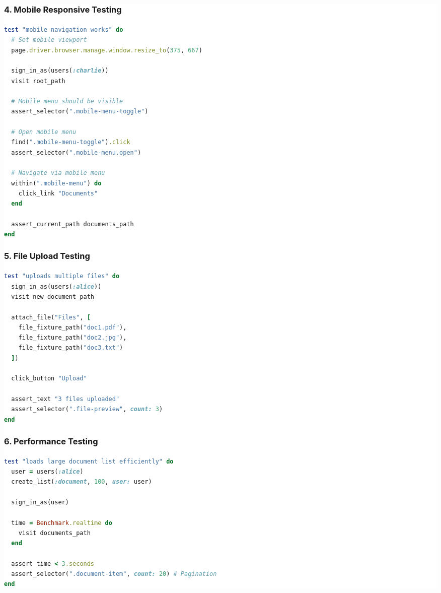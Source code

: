 ### 4. Mobile Responsive Testing
```ruby
test "mobile navigation works" do
  # Set mobile viewport
  page.driver.browser.manage.window.resize_to(375, 667)
  
  sign_in_as(users(:charlie))
  visit root_path
  
  # Mobile menu should be visible
  assert_selector(".mobile-menu-toggle")
  
  # Open mobile menu
  find(".mobile-menu-toggle").click
  assert_selector(".mobile-menu.open")
  
  # Navigate via mobile menu
  within(".mobile-menu") do
    click_link "Documents"
  end
  
  assert_current_path documents_path
end
```

### 5. File Upload Testing
```ruby
test "uploads multiple files" do
  sign_in_as(users(:alice))
  visit new_document_path
  
  attach_file("Files", [
    file_fixture_path("doc1.pdf"),
    file_fixture_path("doc2.jpg"),
    file_fixture_path("doc3.txt")
  ])
  
  click_button "Upload"
  
  assert_text "3 files uploaded"
  assert_selector(".file-preview", count: 3)
end
```

### 6. Performance Testing
```ruby
test "loads large document list efficiently" do
  user = users(:alice)
  create_list(:document, 100, user: user)
  
  sign_in_as(user)
  
  time = Benchmark.realtime do
    visit documents_path
  end
  
  assert time < 3.seconds
  assert_selector(".document-item", count: 20) # Pagination
end
```
